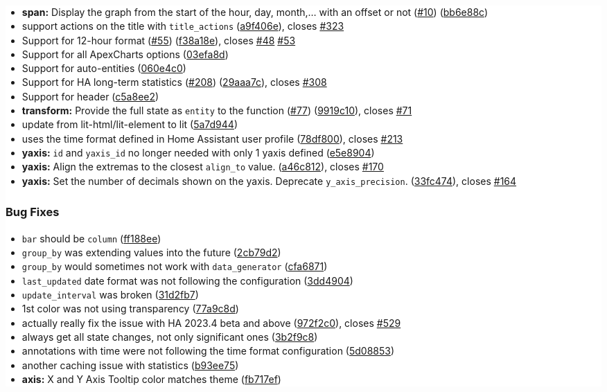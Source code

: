 * **span:** Display the graph from the start of the hour, day, month,… with an offset or not ([#10](https://github.com/georgepauna/apexcharts-card/issues/10)) ([bb6e88c](https://github.com/georgepauna/apexcharts-card/commit/bb6e88c6766262b96d7b66414db26d6f9f83b1c8))
* support actions on the title with `title_actions` ([a9f406e](https://github.com/georgepauna/apexcharts-card/commit/a9f406ed8fd4b873825def74774df6dc672f8639)), closes [#323](https://github.com/georgepauna/apexcharts-card/issues/323)
* Support for 12-hour format ([#55](https://github.com/georgepauna/apexcharts-card/issues/55)) ([f38a18e](https://github.com/georgepauna/apexcharts-card/commit/f38a18eb1e0a3aedb04c78577e6207c1eb9fb0f6)), closes [#48](https://github.com/georgepauna/apexcharts-card/issues/48) [#53](https://github.com/georgepauna/apexcharts-card/issues/53)
* Support for all ApexCharts options ([03efa8d](https://github.com/georgepauna/apexcharts-card/commit/03efa8da00015bbd954b923b3a83ce545ca7d681))
* Support for auto-entities ([060e4c0](https://github.com/georgepauna/apexcharts-card/commit/060e4c0f7cdfebb72055d83dada4129a0f699f3c))
* Support for HA long-term statistics ([#208](https://github.com/georgepauna/apexcharts-card/issues/208)) ([29aaa7c](https://github.com/georgepauna/apexcharts-card/commit/29aaa7c1763f5f50196ae3ad4ab04666a7d60e98)), closes [#308](https://github.com/georgepauna/apexcharts-card/issues/308)
* Support for header ([c5a8ee2](https://github.com/georgepauna/apexcharts-card/commit/c5a8ee2a3e92567fcdc7f327cb838d39bcb372f8))
* **transform:** Provide the full state as `entity` to the function ([#77](https://github.com/georgepauna/apexcharts-card/issues/77)) ([9919c10](https://github.com/georgepauna/apexcharts-card/commit/9919c10543b70220f5c7e6dab972324e807c095c)), closes [#71](https://github.com/georgepauna/apexcharts-card/issues/71)
* update from lit-html/lit-element to lit ([5a7d944](https://github.com/georgepauna/apexcharts-card/commit/5a7d944b6fccc76f046fe940e21af4bdec09d28b))
* uses the time format defined in Home Assistant user profile ([78df800](https://github.com/georgepauna/apexcharts-card/commit/78df800f32004c180fb3bebfb4d35ac82858f3c2)), closes [#213](https://github.com/georgepauna/apexcharts-card/issues/213)
* **yaxis:** `id` and `yaxis_id` no longer needed with only 1 yaxis defined ([e5e8904](https://github.com/georgepauna/apexcharts-card/commit/e5e89040620ca9df43dd38d5e267ce2b70386bc2))
* **yaxis:** Align the extremas to the closest `align_to`  value. ([a46c812](https://github.com/georgepauna/apexcharts-card/commit/a46c8127d8252fcadcb212ee7d2ee28d36c8d03a)), closes [#170](https://github.com/georgepauna/apexcharts-card/issues/170)
* **yaxis:** Set the number of decimals shown on the yaxis. Deprecate `y_axis_precision`. ([33fc474](https://github.com/georgepauna/apexcharts-card/commit/33fc4746c185112d3838759ca19d1c274f4fa34a)), closes [#164](https://github.com/georgepauna/apexcharts-card/issues/164)


### Bug Fixes

* `bar` should be `column` ([ff188ee](https://github.com/georgepauna/apexcharts-card/commit/ff188ee54ba4a3652dc2a6efaccd5d4d950251ba))
* `group_by` was extending values into the future ([2cb79d2](https://github.com/georgepauna/apexcharts-card/commit/2cb79d2bc9f341fff1f03a61c334fd9212e2e4c7))
* `group_by` would sometimes not work with `data_generator` ([cfa6871](https://github.com/georgepauna/apexcharts-card/commit/cfa687146628518677f6ec625d4561fb0cafac93))
* `last_updated` date format was not following the configuration ([3dd4904](https://github.com/georgepauna/apexcharts-card/commit/3dd4904a72b55cba94a3951a83dc2bd0d7caee09))
* `update_interval` was broken ([31d2fb7](https://github.com/georgepauna/apexcharts-card/commit/31d2fb770555d0ec58d03de89bc0b4512ed03f68))
* 1st color was not using transparency ([77a9c8d](https://github.com/georgepauna/apexcharts-card/commit/77a9c8d0ac37039816d516bd2305b7c942a3fcc1))
* actually really fix the issue with HA 2023.4 beta and above ([972f2c0](https://github.com/georgepauna/apexcharts-card/commit/972f2c0150df923790cf30108ab90fed46db482f)), closes [#529](https://github.com/georgepauna/apexcharts-card/issues/529)
* always get all state changes, not only significant ones ([3b2f9c8](https://github.com/georgepauna/apexcharts-card/commit/3b2f9c8670d55324019901556d1c50775807f505))
* annotations with time were not following the time format configuration ([5d08853](https://github.com/georgepauna/apexcharts-card/commit/5d088532f933991ccdf3c8b876ba8c921fe5f233))
* another caching issue with statistics ([b93ee75](https://github.com/georgepauna/apexcharts-card/commit/b93ee75148e55dfa591d1987c5eee44b3f4314b6))
* **axis:** X and Y Axis Tooltip color matches theme ([fb717ef](https://github.com/georgepauna/apexcharts-card/commit/fb717ef012c18fe50703eae4c4f6ee1350fbaddb))